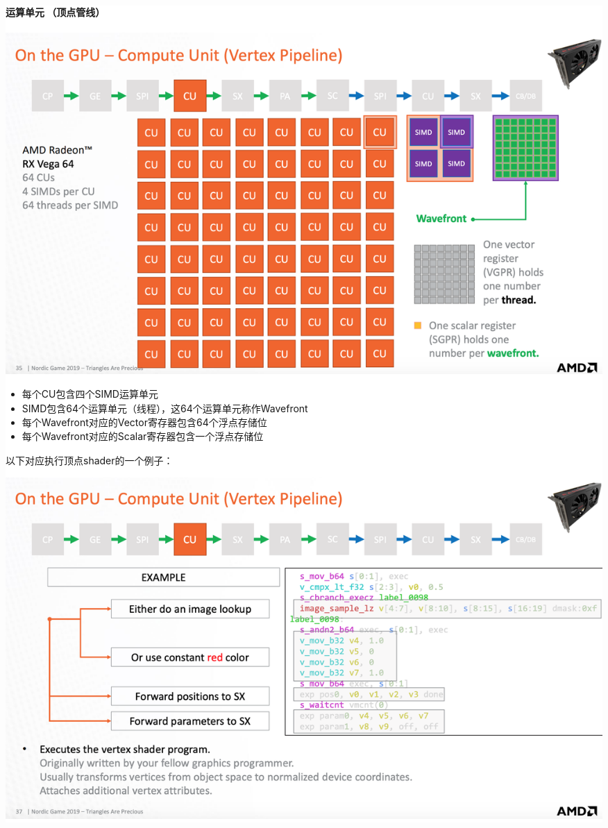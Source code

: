 #### 运算单元 （顶点管线）

![](/img/in-post/2019-07-06-triangle-life/gpu_cu.png)

* 每个CU包含四个SIMD运算单元
* SIMD包含64个运算单元（线程），这64个运算单元称作Wavefront
* 每个Wavefront对应的Vector寄存器包含64个浮点存储位
* 每个Wavefront对应的Scalar寄存器包含一个浮点存储位

以下对应执行顶点shader的一个例子：

![](/img/in-post/2019-07-06-triangle-life/gpu_cu_2.png)

